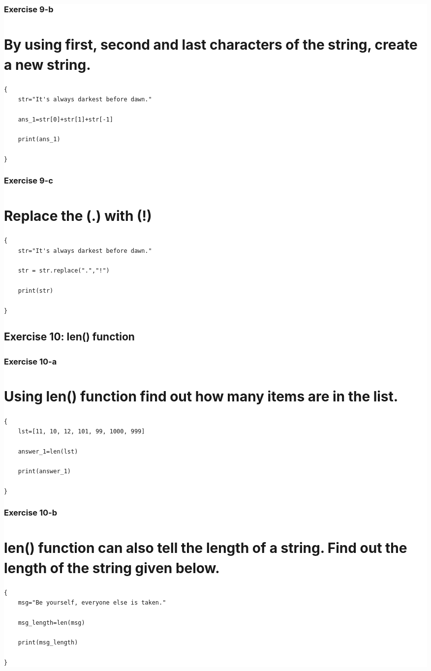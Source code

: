 ### Exercise 9-b
# By using first, second and last characters of the string, create a new string.
```
{
    str="It's always darkest before dawn."
    
    ans_1=str[0]+str[1]+str[-1]
    
    print(ans_1)

}
```

### Exercise 9-c
# Replace the (.) with (!)
```
{
    str="It's always darkest before dawn."
    
    str = str.replace(".","!")
    
    print(str)

}
```

## Exercise 10: len() function
### Exercise 10-a
# Using len() function find out how many items are in the list.
```
{
    lst=[11, 10, 12, 101, 99, 1000, 999]
    
    answer_1=len(lst)
    
    print(answer_1)

}
```

### Exercise 10-b
# len() function can also tell the length of a string. Find out the length of the string given below.
```
{
    msg="Be yourself, everyone else is taken."
    
    msg_length=len(msg)
    
    print(msg_length)

}
```
